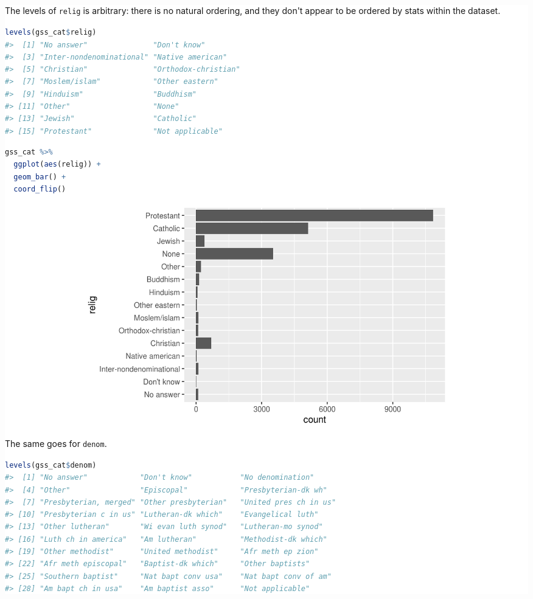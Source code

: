 The levels of `relig` is arbitrary: there is no natural ordering, and they don't appear to be ordered by stats within the dataset.

```r
levels(gss_cat$relig)
#>  [1] "No answer"               "Don't know"             
#>  [3] "Inter-nondenominational" "Native american"        
#>  [5] "Christian"               "Orthodox-christian"     
#>  [7] "Moslem/islam"            "Other eastern"          
#>  [9] "Hinduism"                "Buddhism"               
#> [11] "Other"                   "None"                   
#> [13] "Jewish"                  "Catholic"               
#> [15] "Protestant"              "Not applicable"
```


```r
gss_cat %>%
  ggplot(aes(relig)) +
  geom_bar() +
  coord_flip()
```

<img src="factors_files/figure-html/unnamed-chunk-23-1.png" width="70%" style="display: block; margin: auto;" />

The same goes for `denom`.

```r
levels(gss_cat$denom)
#>  [1] "No answer"            "Don't know"           "No denomination"     
#>  [4] "Other"                "Episcopal"            "Presbyterian-dk wh"  
#>  [7] "Presbyterian, merged" "Other presbyterian"   "United pres ch in us"
#> [10] "Presbyterian c in us" "Lutheran-dk which"    "Evangelical luth"    
#> [13] "Other lutheran"       "Wi evan luth synod"   "Lutheran-mo synod"   
#> [16] "Luth ch in america"   "Am lutheran"          "Methodist-dk which"  
#> [19] "Other methodist"      "United methodist"     "Afr meth ep zion"    
#> [22] "Afr meth episcopal"   "Baptist-dk which"     "Other baptists"      
#> [25] "Southern baptist"     "Nat bapt conv usa"    "Nat bapt conv of am" 
#> [28] "Am bapt ch in usa"    "Am baptist asso"      "Not applicable"
```
